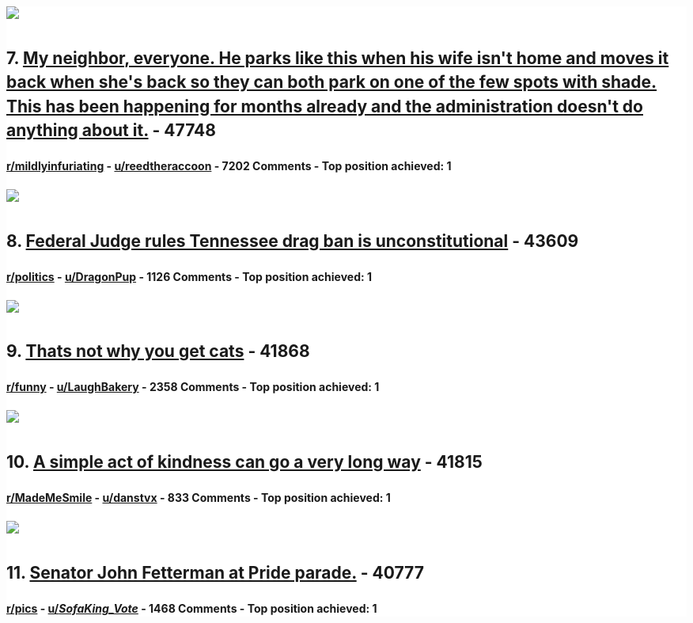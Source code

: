 <a href="https://i.redd.it/e8cwlv9zct3b1.jpg"><img src="https://b.thumbs.redditmedia.com/Pe2SRveuEhksjMtpTmsM4ecLkSf06v1MSKIkbnpf78c.jpg"></img></a>

## 7. [My neighbor, everyone. He parks like this when his wife isn't home and moves it back when she's back so they can both park on one of the few spots with shade. This has been happening for months already and the administration doesn't do anything about it.](http://reddit.com/r/mildlyinfuriating/comments/13zlxf0/my_neighbor_everyone_he_parks_like_this_when_his/) - 47748
#### [r/mildlyinfuriating](http://reddit.com/r/mildlyinfuriating) - [u/reedtheraccoon](http://reddit.com/u/reedtheraccoon) - 7202 Comments - Top position achieved: 1

<a href="https://i.imgur.com/ldl9hn0.jpg"><img src="https://b.thumbs.redditmedia.com/bgwkeRBa6Hp9iggjOj1S-Js0-I_2lkw4WwpQ8CLlesk.jpg"></img></a>

## 8. [Federal Judge rules Tennessee drag ban is unconstitutional](http://reddit.com/r/politics/comments/13zae3e/federal_judge_rules_tennessee_drag_ban_is/) - 43609
#### [r/politics](http://reddit.com/r/politics) - [u/DragonPup](http://reddit.com/u/DragonPup) - 1126 Comments - Top position achieved: 1

<a href="https://www.losangelesblade.com/2023/06/03/federal-judge-rules-tennessee-drag-ban-is-unconstitutional/"><img src="https://b.thumbs.redditmedia.com/vuO2MWjxVe9QOJ1gUsJpjJwM3C8Qy7tXtPRMzho4iGs.jpg"></img></a>

## 9. [Thats not why you get cats](http://reddit.com/r/funny/comments/13zffcs/thats_not_why_you_get_cats/) - 41868
#### [r/funny](http://reddit.com/r/funny) - [u/LaughBakery](http://reddit.com/u/LaughBakery) - 2358 Comments - Top position achieved: 1

<a href="https://v.redd.it/udqdhhr1it3b1"><img src="https://b.thumbs.redditmedia.com/gaMushd1NsZubQFoHix9z--seKjFsRsCQCl5K0njTlA.jpg"></img></a>

## 10. [A simple act of kindness can go a very long way](http://reddit.com/r/MadeMeSmile/comments/13zo8uw/a_simple_act_of_kindness_can_go_a_very_long_way/) - 41815
#### [r/MadeMeSmile](http://reddit.com/r/MadeMeSmile) - [u/danstvx](http://reddit.com/u/danstvx) - 833 Comments - Top position achieved: 1

<a href="https://v.redd.it/shqzn3q03v3b1"><img src="https://external-preview.redd.it/ZW5zaDhhZjAzdjNiMUy-epU2ssLL_3GA7yalUSuDFUBqz7KTandhIJYlQji1.png?width=140&amp;height=140&amp;crop=140:140,smart&amp;format=jpg&amp;v=enabled&amp;lthumb=true&amp;s=fc104dba49b30346c3820ac57d8c2648825ff96c"></img></a>

## 11. [Senator John Fetterman at Pride parade.](http://reddit.com/r/pics/comments/13zszee/senator_john_fetterman_at_pride_parade/) - 40777
#### [r/pics](http://reddit.com/r/pics) - [u/_SofaKing_Vote_](http://reddit.com/u/_SofaKing_Vote_) - 1468 Comments - Top position achieved: 1
